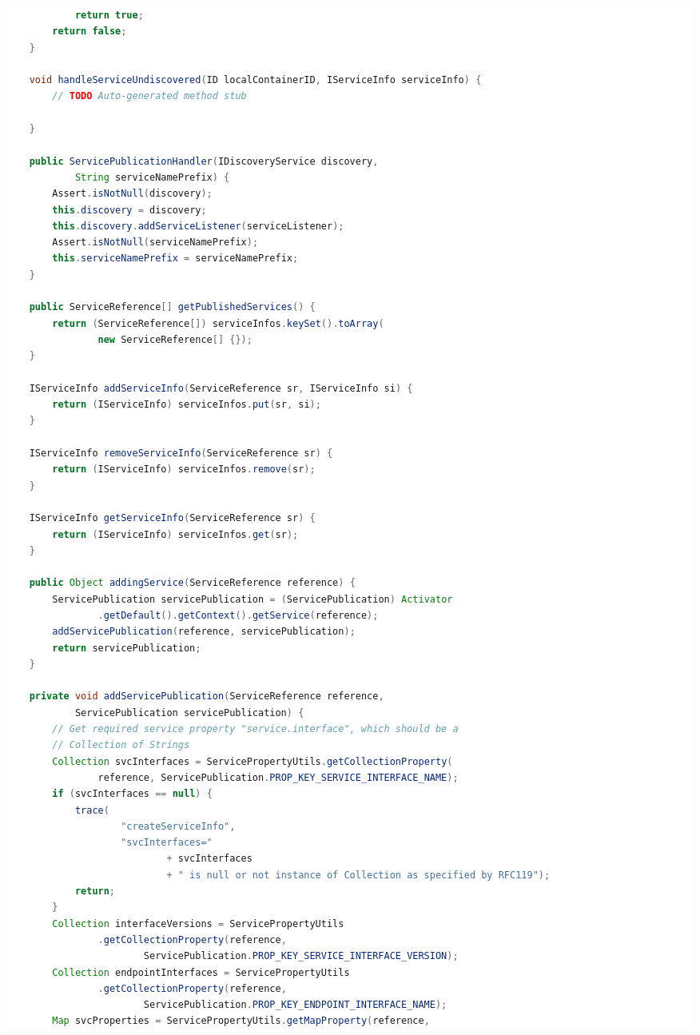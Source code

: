```java
			return true;
		return false;
	}

	void handleServiceUndiscovered(ID localContainerID, IServiceInfo serviceInfo) {
		// TODO Auto-generated method stub

	}

	public ServicePublicationHandler(IDiscoveryService discovery,
			String serviceNamePrefix) {
		Assert.isNotNull(discovery);
		this.discovery = discovery;
		this.discovery.addServiceListener(serviceListener);
		Assert.isNotNull(serviceNamePrefix);
		this.serviceNamePrefix = serviceNamePrefix;
	}

	public ServiceReference[] getPublishedServices() {
		return (ServiceReference[]) serviceInfos.keySet().toArray(
				new ServiceReference[] {});
	}

	IServiceInfo addServiceInfo(ServiceReference sr, IServiceInfo si) {
		return (IServiceInfo) serviceInfos.put(sr, si);
	}

	IServiceInfo removeServiceInfo(ServiceReference sr) {
		return (IServiceInfo) serviceInfos.remove(sr);
	}

	IServiceInfo getServiceInfo(ServiceReference sr) {
		return (IServiceInfo) serviceInfos.get(sr);
	}

	public Object addingService(ServiceReference reference) {
		ServicePublication servicePublication = (ServicePublication) Activator
				.getDefault().getContext().getService(reference);
		addServicePublication(reference, servicePublication);
		return servicePublication;
	}

	private void addServicePublication(ServiceReference reference,
			ServicePublication servicePublication) {
		// Get required service property "service.interface", which should be a
		// Collection of Strings
		Collection svcInterfaces = ServicePropertyUtils.getCollectionProperty(
				reference, ServicePublication.PROP_KEY_SERVICE_INTERFACE_NAME);
		if (svcInterfaces == null) {
			trace(
					"createServiceInfo",
					"svcInterfaces="
							+ svcInterfaces
							+ " is null or not instance of Collection as specified by RFC119");
			return;
		}
		Collection interfaceVersions = ServicePropertyUtils
				.getCollectionProperty(reference,
						ServicePublication.PROP_KEY_SERVICE_INTERFACE_VERSION);
		Collection endpointInterfaces = ServicePropertyUtils
				.getCollectionProperty(reference,
						ServicePublication.PROP_KEY_ENDPOINT_INTERFACE_NAME);
		Map svcProperties = ServicePropertyUtils.getMapProperty(reference,
```